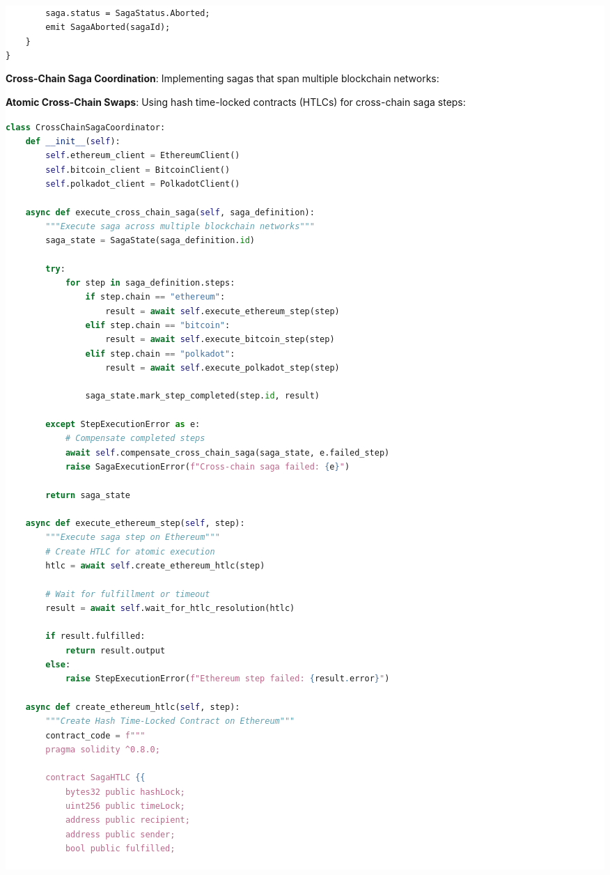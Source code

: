 ```solidity
        saga.status = SagaStatus.Aborted;
        emit SagaAborted(sagaId);
    }
}
```

**Cross-Chain Saga Coordination**: Implementing sagas that span multiple blockchain networks:

**Atomic Cross-Chain Swaps**: Using hash time-locked contracts (HTLCs) for cross-chain saga steps:

```python
class CrossChainSagaCoordinator:
    def __init__(self):
        self.ethereum_client = EthereumClient()
        self.bitcoin_client = BitcoinClient()
        self.polkadot_client = PolkadotClient()
    
    async def execute_cross_chain_saga(self, saga_definition):
        """Execute saga across multiple blockchain networks"""
        saga_state = SagaState(saga_definition.id)
        
        try:
            for step in saga_definition.steps:
                if step.chain == "ethereum":
                    result = await self.execute_ethereum_step(step)
                elif step.chain == "bitcoin":
                    result = await self.execute_bitcoin_step(step)
                elif step.chain == "polkadot":
                    result = await self.execute_polkadot_step(step)
                
                saga_state.mark_step_completed(step.id, result)
                
        except StepExecutionError as e:
            # Compensate completed steps
            await self.compensate_cross_chain_saga(saga_state, e.failed_step)
            raise SagaExecutionError(f"Cross-chain saga failed: {e}")
        
        return saga_state
    
    async def execute_ethereum_step(self, step):
        """Execute saga step on Ethereum"""
        # Create HTLC for atomic execution
        htlc = await self.create_ethereum_htlc(step)
        
        # Wait for fulfillment or timeout
        result = await self.wait_for_htlc_resolution(htlc)
        
        if result.fulfilled:
            return result.output
        else:
            raise StepExecutionError(f"Ethereum step failed: {result.error}")
    
    async def create_ethereum_htlc(self, step):
        """Create Hash Time-Locked Contract on Ethereum"""
        contract_code = f"""
        pragma solidity ^0.8.0;
        
        contract SagaHTLC {{
            bytes32 public hashLock;
            uint256 public timeLock;
            address public recipient;
            address public sender;
            bool public fulfilled;
            
```